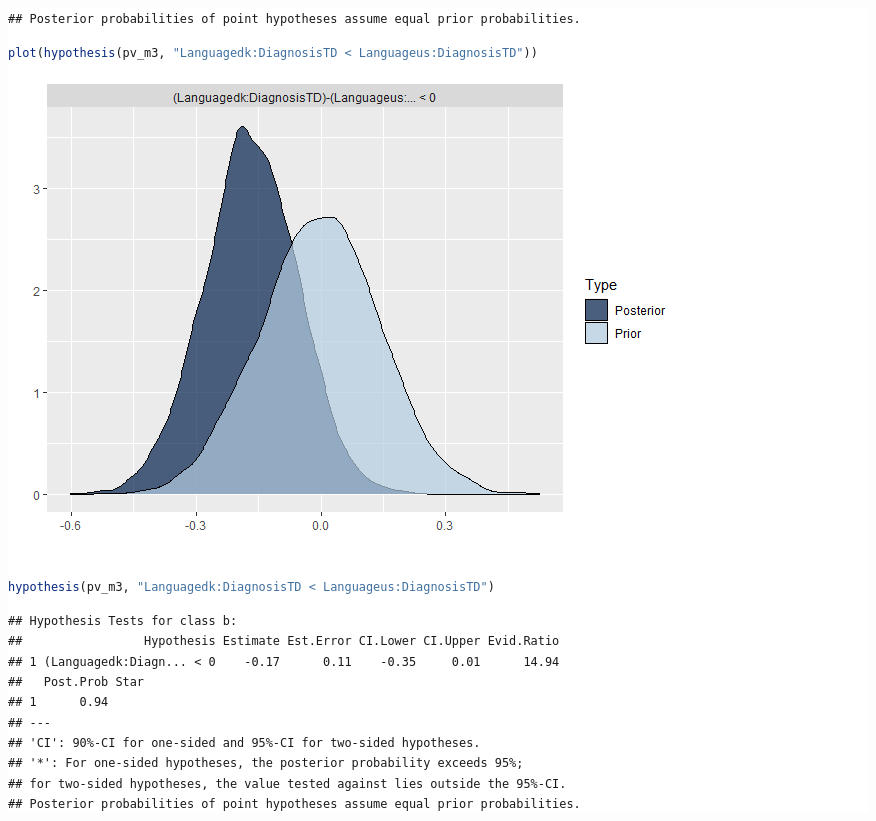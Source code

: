     ## Posterior probabilities of point hypotheses assume equal prior probabilities.

``` r
plot(hypothesis(pv_m3, "Languagedk:DiagnosisTD < Languageus:DiagnosisTD"))
```

![](Assignment4_Group6_files/figure-markdown_github/Compare%20the%20models-2.png)

``` r
hypothesis(pv_m3, "Languagedk:DiagnosisTD < Languageus:DiagnosisTD")
```

    ## Hypothesis Tests for class b:
    ##                 Hypothesis Estimate Est.Error CI.Lower CI.Upper Evid.Ratio
    ## 1 (Languagedk:Diagn... < 0    -0.17      0.11    -0.35     0.01      14.94
    ##   Post.Prob Star
    ## 1      0.94     
    ## ---
    ## 'CI': 90%-CI for one-sided and 95%-CI for two-sided hypotheses.
    ## '*': For one-sided hypotheses, the posterior probability exceeds 95%;
    ## for two-sided hypotheses, the value tested against lies outside the 95%-CI.
    ## Posterior probabilities of point hypotheses assume equal prior probabilities.
